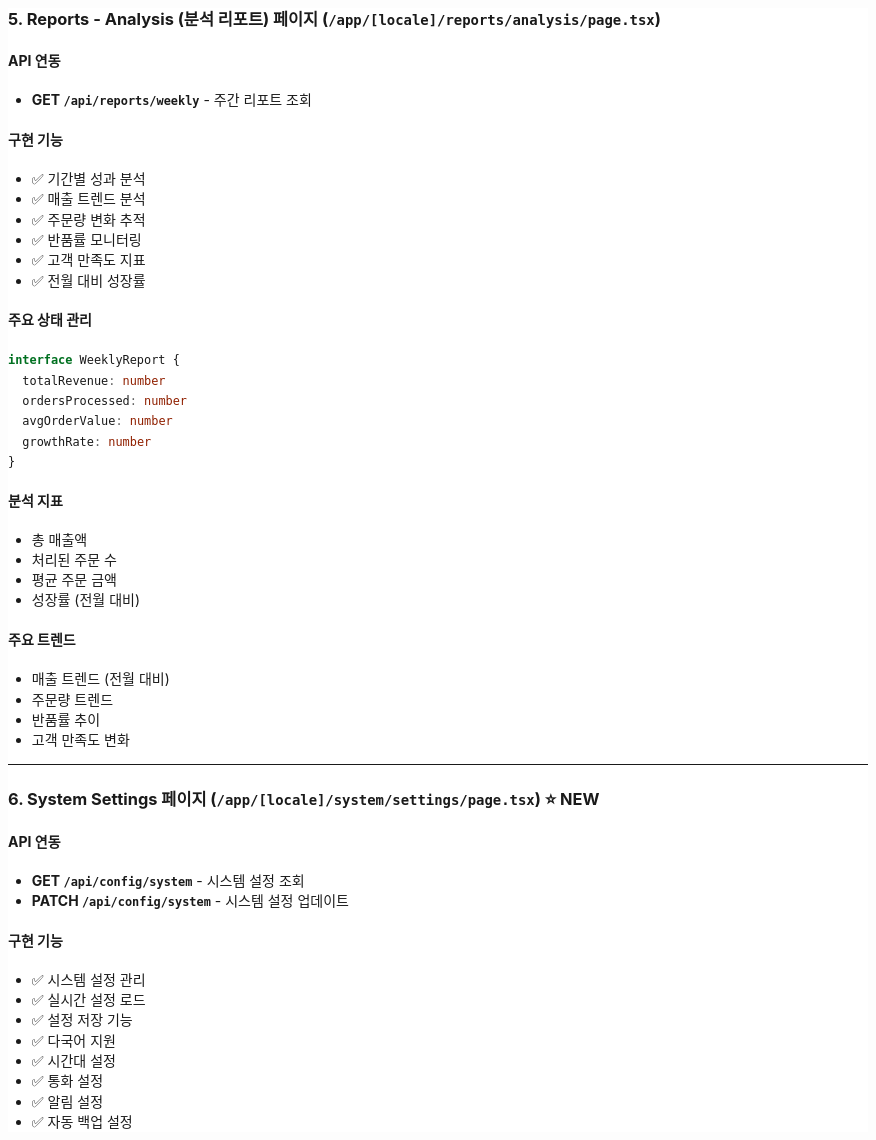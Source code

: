 
### 5. Reports - Analysis (분석 리포트) 페이지 (`/app/[locale]/reports/analysis/page.tsx`)

#### API 연동
- **GET `/api/reports/weekly`** - 주간 리포트 조회

#### 구현 기능
- ✅ 기간별 성과 분석
- ✅ 매출 트렌드 분석
- ✅ 주문량 변화 추적
- ✅ 반품률 모니터링
- ✅ 고객 만족도 지표
- ✅ 전월 대비 성장률

#### 주요 상태 관리
```typescript
interface WeeklyReport {
  totalRevenue: number
  ordersProcessed: number
  avgOrderValue: number
  growthRate: number
}
```

#### 분석 지표
- 총 매출액
- 처리된 주문 수
- 평균 주문 금액
- 성장률 (전월 대비)

#### 주요 트렌드
- 매출 트렌드 (전월 대비)
- 주문량 트렌드
- 반품률 추이
- 고객 만족도 변화

---

### 6. System Settings 페이지 (`/app/[locale]/system/settings/page.tsx`) ⭐ NEW

#### API 연동
- **GET `/api/config/system`** - 시스템 설정 조회
- **PATCH `/api/config/system`** - 시스템 설정 업데이트

#### 구현 기능
- ✅ 시스템 설정 관리
- ✅ 실시간 설정 로드
- ✅ 설정 저장 기능
- ✅ 다국어 지원
- ✅ 시간대 설정
- ✅ 통화 설정
- ✅ 알림 설정
- ✅ 자동 백업 설정
